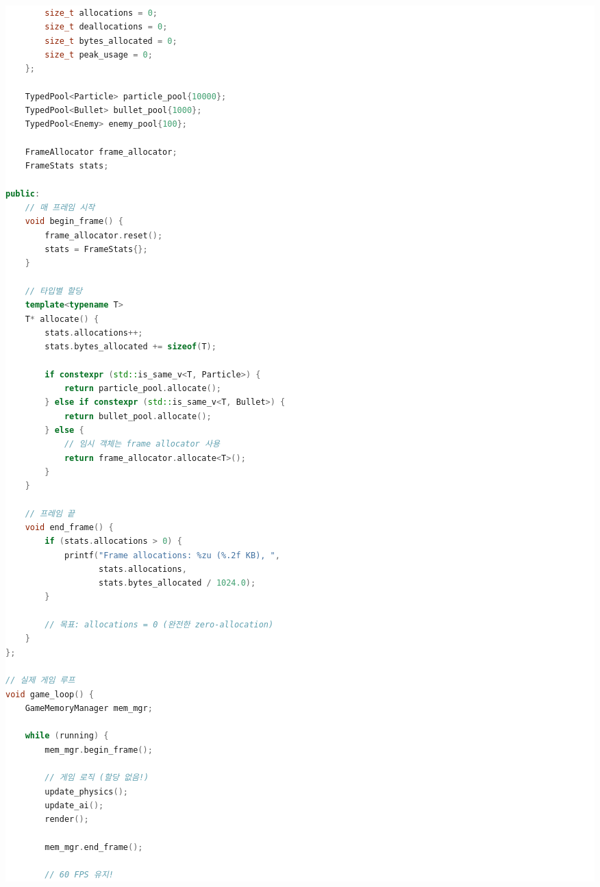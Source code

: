 ```c++
        size_t allocations = 0;
        size_t deallocations = 0;
        size_t bytes_allocated = 0;
        size_t peak_usage = 0;
    };

    TypedPool<Particle> particle_pool{10000};
    TypedPool<Bullet> bullet_pool{1000};
    TypedPool<Enemy> enemy_pool{100};

    FrameAllocator frame_allocator;
    FrameStats stats;

public:
    // 매 프레임 시작
    void begin_frame() {
        frame_allocator.reset();
        stats = FrameStats{};
    }

    // 타입별 할당
    template<typename T>
    T* allocate() {
        stats.allocations++;
        stats.bytes_allocated += sizeof(T);

        if constexpr (std::is_same_v<T, Particle>) {
            return particle_pool.allocate();
        } else if constexpr (std::is_same_v<T, Bullet>) {
            return bullet_pool.allocate();
        } else {
            // 임시 객체는 frame allocator 사용
            return frame_allocator.allocate<T>();
        }
    }

    // 프레임 끝
    void end_frame() {
        if (stats.allocations > 0) {
            printf("Frame allocations: %zu (%.2f KB), ",
                   stats.allocations,
                   stats.bytes_allocated / 1024.0);
        }

        // 목표: allocations = 0 (완전한 zero-allocation)
    }
};

// 실제 게임 루프
void game_loop() {
    GameMemoryManager mem_mgr;

    while (running) {
        mem_mgr.begin_frame();

        // 게임 로직 (할당 없음!)
        update_physics();
        update_ai();
        render();

        mem_mgr.end_frame();

        // 60 FPS 유지!
```